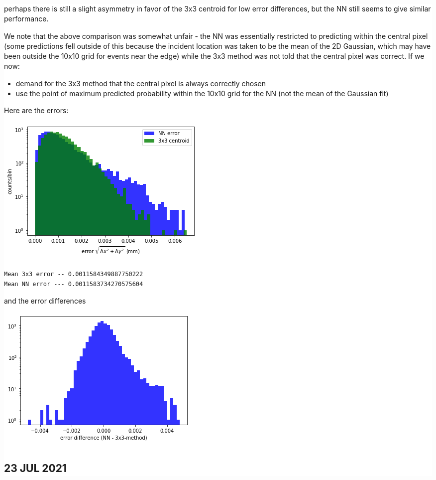 perhaps there is still a slight asymmetry in favor of the 3x3 centroid for
low error differences, but the NN still seems to give similar performance.

We note that the above comparison was somewhat unfair - the NN was essentially
restricted to predicting within the central pixel (some predictions fell outside
of this because the incident location was taken to be the mean of the 2D Gaussian,
which may have been outside the 10x10 grid for events near the edge) while the
3x3 method was not told that the central pixel was correct. If we now:

- demand for the 3x3 method that the central pixel is always correctly chosen
- use the point of maximum predicted probability within the 10x10 grid for the NN (not the mean of the Gaussian fit)

Here are the errors:

![](fig/20210724/EM_NN_errors_NN_vs_3x3_centralpixel.png)

`Mean 3x3 error -- 0.0011584349887750222`<br>
`Mean NN error --- 0.0011583734270575604`

and the error differences

![](fig/20210724/EM_NN_error_differences_NN_vs_3x3_centralpixel.png)

## 23 JUL 2021

